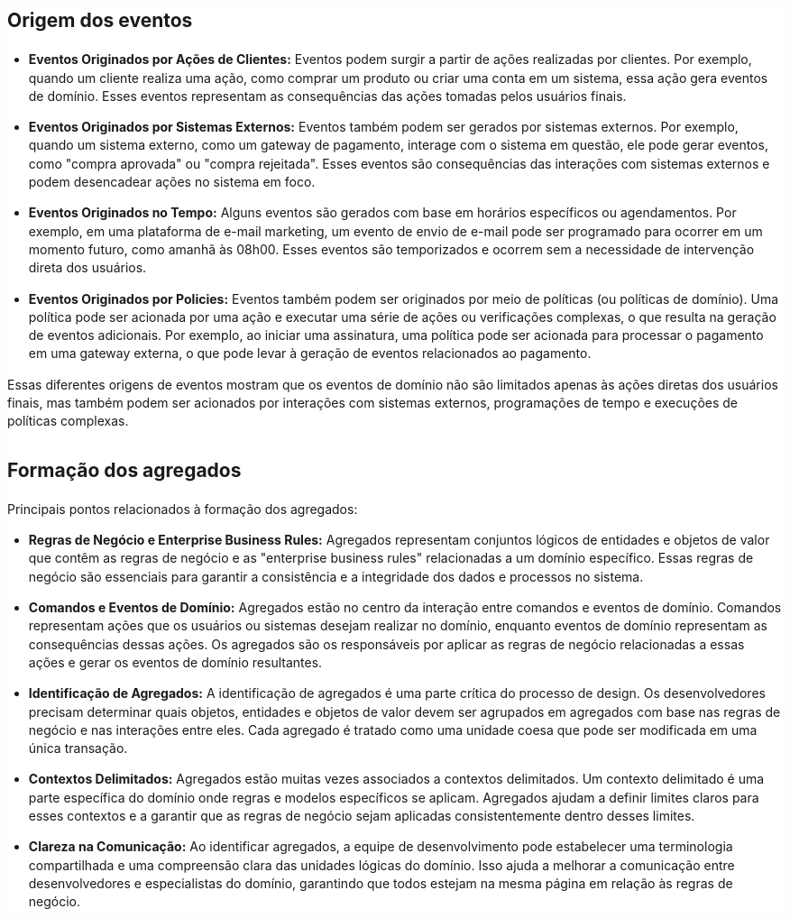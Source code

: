 ## Origem dos eventos

- **Eventos Originados por Ações de Clientes:** Eventos podem surgir a partir de ações realizadas por clientes. Por exemplo, quando um cliente realiza uma ação, como comprar um produto ou criar uma conta em um sistema, essa ação gera eventos de domínio. Esses eventos representam as consequências das ações tomadas pelos usuários finais.

- **Eventos Originados por Sistemas Externos:** Eventos também podem ser gerados por sistemas externos. Por exemplo, quando um sistema externo, como um gateway de pagamento, interage com o sistema em questão, ele pode gerar eventos, como "compra aprovada" ou "compra rejeitada". Esses eventos são consequências das interações com sistemas externos e podem desencadear ações no sistema em foco.

- **Eventos Originados no Tempo:** Alguns eventos são gerados com base em horários específicos ou agendamentos. Por exemplo, em uma plataforma de e-mail marketing, um evento de envio de e-mail pode ser programado para ocorrer em um momento futuro, como amanhã às 08h00. Esses eventos são temporizados e ocorrem sem a necessidade de intervenção direta dos usuários.

- **Eventos Originados por Policies:** Eventos também podem ser originados por meio de políticas (ou políticas de domínio). Uma política pode ser acionada por uma ação e executar uma série de ações ou verificações complexas, o que resulta na geração de eventos adicionais. Por exemplo, ao iniciar uma assinatura, uma política pode ser acionada para processar o pagamento em uma gateway externa, o que pode levar à geração de eventos relacionados ao pagamento.

Essas diferentes origens de eventos mostram que os eventos de domínio não são limitados apenas às ações diretas dos usuários finais, mas também podem ser acionados por interações com sistemas externos, programações de tempo e execuções de políticas complexas.

## Formação dos agregados

Principais pontos relacionados à formação dos agregados:

- **Regras de Negócio e Enterprise Business Rules:** Agregados representam conjuntos lógicos de entidades e objetos de valor que contêm as regras de negócio e as "enterprise business rules" relacionadas a um domínio específico. Essas regras de negócio são essenciais para garantir a consistência e a integridade dos dados e processos no sistema.

- **Comandos e Eventos de Domínio:** Agregados estão no centro da interação entre comandos e eventos de domínio. Comandos representam ações que os usuários ou sistemas desejam realizar no domínio, enquanto eventos de domínio representam as consequências dessas ações. Os agregados são os responsáveis por aplicar as regras de negócio relacionadas a essas ações e gerar os eventos de domínio resultantes.

- **Identificação de Agregados:** A identificação de agregados é uma parte crítica do processo de design. Os desenvolvedores precisam determinar quais objetos, entidades e objetos de valor devem ser agrupados em agregados com base nas regras de negócio e nas interações entre eles. Cada agregado é tratado como uma unidade coesa que pode ser modificada em uma única transação.

- **Contextos Delimitados:** Agregados estão muitas vezes associados a contextos delimitados. Um contexto delimitado é uma parte específica do domínio onde regras e modelos específicos se aplicam. Agregados ajudam a definir limites claros para esses contextos e a garantir que as regras de negócio sejam aplicadas consistentemente dentro desses limites.

- **Clareza na Comunicação:** Ao identificar agregados, a equipe de desenvolvimento pode estabelecer uma terminologia compartilhada e uma compreensão clara das unidades lógicas do domínio. Isso ajuda a melhorar a comunicação entre desenvolvedores e especialistas do domínio, garantindo que todos estejam na mesma página em relação às regras de negócio.
